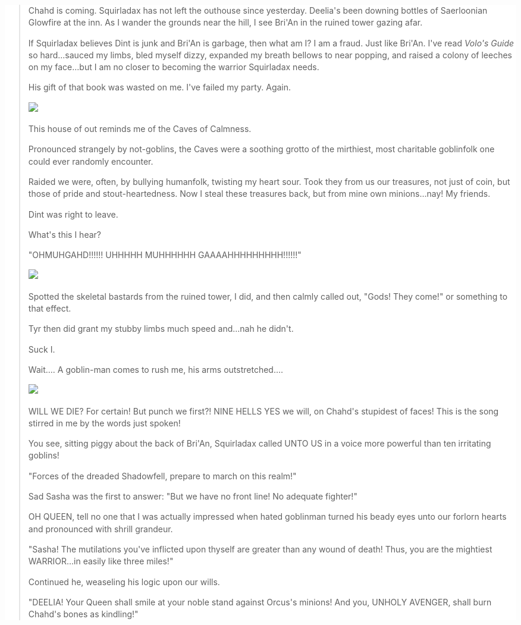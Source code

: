 > Chahd is coming. Squirladax has not left the outhouse since yesterday. Deelia's been downing bottles of Saerloonian Glowfire at the inn. As I wander the grounds near the hill, I see Bri'An in the ruined tower gazing afar.
> 
> If Squirladax believes Dint is junk and Bri'An is garbage, then what am I? I am a fraud. Just like Bri'An. I've read *Volo's Guide* so hard...sauced my limbs, bled myself dizzy, expanded my breath bellows to near popping, and raised a colony of leeches on my face...but I am no closer to becoming the warrior Squirladax needs.
> 
> His gift of that book was wasted on me. I've failed my party. Again.
> 
> ![](https://raw.githubusercontent.com/5etools-mirror-3/5etools-img/main/book/HFFotM/Squirladax.webp#center)
> 
> This house of out reminds me of the Caves of Calmness.
> 
> Pronounced strangely by not-goblins, the Caves were a soothing grotto of the mirthiest, most charitable goblinfolk one could ever randomly encounter.
> 
> Raided we were, often, by bullying humanfolk, twisting my heart sour. Took they from us our treasures, not just of coin, but those of pride and stout-heartedness. Now I steal these treasures back, but from mine own minions...nay! My friends.
> 
> Dint was right to leave.
> 
> What's this I hear?
> 
> "OHMUHGAHD!!!!!! UHHHHH MUHHHHHH GAAAAHHHHHHHHH!!!!!!"
> 
> ![](https://raw.githubusercontent.com/5etools-mirror-3/5etools-img/main/book/HFFotM/BriAn.webp#center)
> 
> Spotted the skeletal bastards from the ruined tower, I did, and then calmly called out, "Gods! They come!" or something to that effect.
> 
> Tyr then did grant my stubby limbs much speed and...nah he didn't.
> 
> Suck I.
> 
> Wait.... A goblin-man comes to rush me, his arms outstretched....
> 
> ![](https://raw.githubusercontent.com/5etools-mirror-3/5etools-img/main/book/HFFotM/Delia.webp#center)
> 
> WILL WE DIE? For certain! But punch we first?! NINE HELLS YES we will, on Chahd's stupidest of faces! This is the song stirred in me by the words just spoken!
> 
> You see, sitting piggy about the back of Bri'An, Squirladax called UNTO US in a voice more powerful than ten irritating goblins!
> 
> "Forces of the dreaded Shadowfell, prepare to march on this realm!"
> 
> Sad Sasha was the first to answer: "But we have no front line! No adequate fighter!"
> 
> OH QUEEN, tell no one that I was actually impressed when hated goblinman turned his beady eyes unto our forlorn hearts and pronounced with shrill grandeur.
> 
> "Sasha! The mutilations you've inflicted upon thyself are greater than any wound of death! Thus, you are the mightiest WARRIOR...in easily like three miles!"
> 
> Continued he, weaseling his logic upon our wills.
> 
> "DEELIA! Your Queen shall smile at your noble stand against Orcus's minions! And you, UNHOLY AVENGER, shall burn Chahd's bones as kindling!"